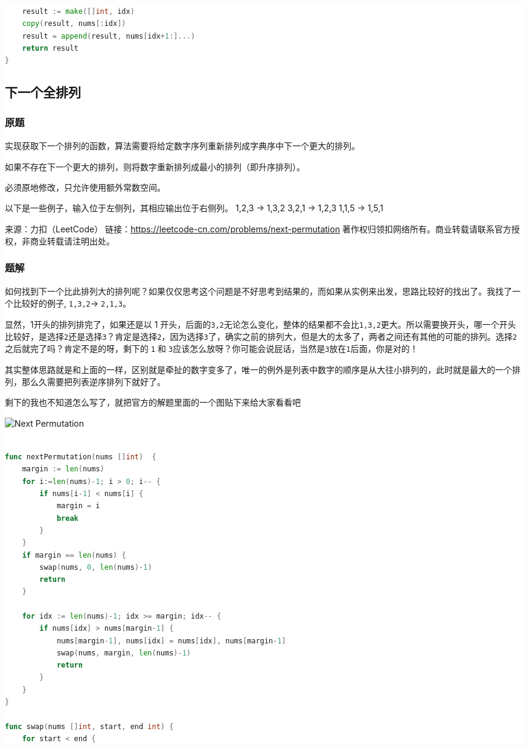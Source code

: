 ```go
	result := make([]int, idx)
	copy(result, nums[:idx])
	result = append(result, nums[idx+1:]...)
	return result
}
```

## 下一个全排列

### 原题


实现获取下一个排列的函数，算法需要将给定数字序列重新排列成字典序中下一个更大的排列。

如果不存在下一个更大的排列，则将数字重新排列成最小的排列（即升序排列）。

必须原地修改，只允许使用额外常数空间。

以下是一些例子，输入位于左侧列，其相应输出位于右侧列。
1,2,3 → 1,3,2
3,2,1 → 1,2,3
1,1,5 → 1,5,1

来源：力扣（LeetCode）
链接：https://leetcode-cn.com/problems/next-permutation
著作权归领扣网络所有。商业转载请联系官方授权，非商业转载请注明出处。

### 题解

如何找到下一个比此排列大的排列呢？如果仅仅思考这个问题是不好思考到结果的，而如果从实例来出发，思路比较好的找出了。我找了一个比较好的例子, `1,3,2`→ `2,1,3`。

显然，1开头的排列排完了，如果还是以 1 开头，后面的`3,2`无论怎么变化，整体的结果都不会比`1,3,2`更大。所以需要换开头，哪一个开头比较好，是选择`2`还是选择`3`？肯定是选择`2`，因为选择`3`了，确实之前的排列大，但是大的太多了，两者之间还有其他的可能的排列。选择`2`之后就完了吗？肯定不是的呀，剩下的 `1` 和 `3`应该怎么放呀？你可能会说屁话，当然是`3`放在`1`后面，你是对的！

其实整体思路就是和上面的一样，区别就是牵扯的数字变多了，唯一的例外是列表中数字的顺序是从大往小排列的，此时就是最大的一个排列，那么久需要把列表逆序排列下就好了。

剩下的我也不知道怎么写了，就把官方的解题里面的一个图贴下来给大家看看吧

![ Next Permutation ](https://pic.leetcode-cn.com/dd4e79b184b1922429d8cda6148a3f0b7579869e85626e04ba29ba88e8052729-file_1555696116786)

```go

func nextPermutation(nums []int)  {
	margin := len(nums)
	for i:=len(nums)-1; i > 0; i-- {
		if nums[i-1] < nums[i] {
			margin = i
			break
		}
	}
	if margin == len(nums) {
		swap(nums, 0, len(nums)-1)
		return
	}

	for idx := len(nums)-1; idx >= margin; idx-- {
		if nums[idx] > nums[margin-1] {
			nums[margin-1], nums[idx] = nums[idx], nums[margin-1]
			swap(nums, margin, len(nums)-1)
			return
		}
	}
}

func swap(nums []int, start, end int) {
	for start < end {
```